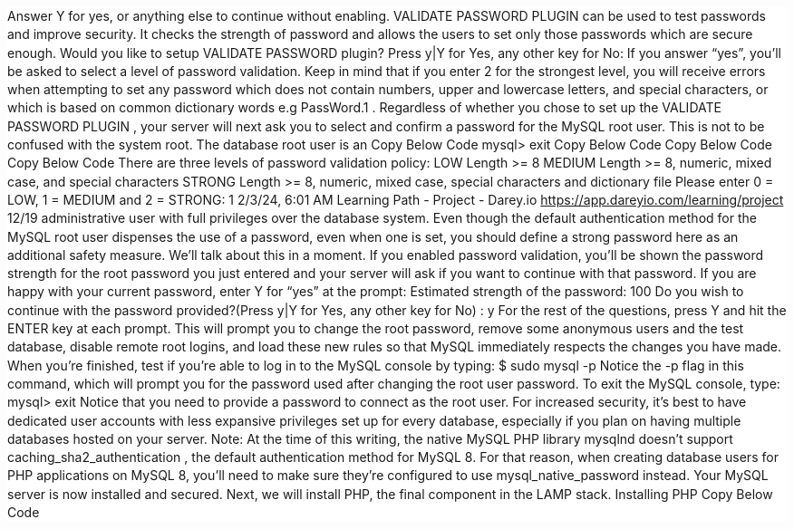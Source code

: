 Answer Y for yes, or anything else to continue without enabling.
VALIDATE PASSWORD PLUGIN can be used to test passwords
and improve security. It checks the strength of password
and allows the users to set only those passwords which are
secure enough. Would you like to setup VALIDATE PASSWORD plugin?
Press y|Y for Yes, any other key for No:
If you answer “yes”, you’ll be asked to select a level of password validation. Keep in mind that if you enter 2 for the
strongest level, you will receive errors when attempting to set any password which does not contain numbers, upper and
lowercase letters, and special characters, or which is based on common dictionary words e.g PassWord.1 .
Regardless of whether you chose to set up the VALIDATE PASSWORD PLUGIN , your server will next ask you to select and
confirm a password for the MySQL root user. This is not to be confused with the system root. The database root user is an
Copy Below Code
mysql> exit
Copy Below Code
Copy Below Code
Copy Below Code
There are three levels of password validation policy:
LOW Length >= 8
MEDIUM Length >= 8, numeric, mixed case, and special characters
STRONG Length >= 8, numeric, mixed case, special characters and dictionary file
Please enter 0 = LOW, 1 = MEDIUM and 2 = STRONG: 1
2/3/24, 6:01 AM Learning Path - Project - Darey.io
https://app.dareyio.com/learning/project 12/19
administrative user with full privileges over the database system. Even though the default authentication method for the
MySQL root user dispenses the use of a password, even when one is set, you should define a strong password here as an
additional safety measure. We’ll talk about this in a moment.
If you enabled password validation, you’ll be shown the password strength for the root password you just entered and
your server will ask if you want to continue with that password. If you are happy with your current password, enter Y for
“yes” at the prompt:
Estimated strength of the password: 100
Do you wish to continue with the password provided?(Press y|Y for Yes, any other key for No) : y
For the rest of the questions, press Y and hit the ENTER key at each prompt. This will prompt you to change the root
password, remove some anonymous users and the test database, disable remote root logins, and load these new rules so
that MySQL immediately respects the changes you have made.
When you’re finished, test if you’re able to log in to the MySQL console by typing:
$ sudo mysql -p
Notice the -p flag in this command, which will prompt you for the password used after changing the root user password.
To exit the MySQL console, type:
mysql> exit
Notice that you need to provide a password to connect as the root user.
For increased security, it’s best to have dedicated user accounts with less expansive privileges set up for every database,
especially if you plan on having multiple databases hosted on your server.
Note: At the time of this writing, the native MySQL PHP library mysqlnd doesn’t support
caching_sha2_authentication , the default authentication method for MySQL 8. For that reason, when creating
database users for PHP applications on MySQL 8, you’ll need to make sure they’re configured to use
mysql_native_password instead.
Your MySQL server is now installed and secured. Next, we will install PHP, the final component in the LAMP stack.
Installing PHP
Copy Below Code